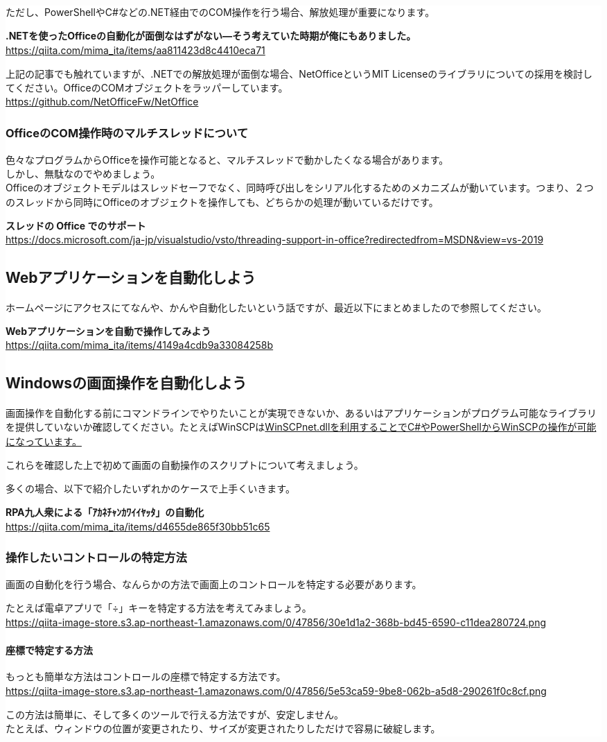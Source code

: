 ただし、PowerShellやC#などの.NET経由でのCOM操作を行う場合、解放処理が重要になります。  
  
**.NETを使ったOfficeの自動化が面倒なはずがない―そう考えていた時期が俺にもありました。**  
https://qiita.com/mima_ita/items/aa811423d8c4410eca71  
  
上記の記事でも触れていますが、.NETでの解放処理が面倒な場合、NetOfficeというMIT Licenseのライブラリについての採用を検討してください。OfficeのCOMオブジェクトをラッパーしています。  
https://github.com/NetOfficeFw/NetOffice  
  
  
### OfficeのCOM操作時のマルチスレッドについて  
色々なプログラムからOfficeを操作可能となると、マルチスレッドで動かしたくなる場合があります。  
しかし、無駄なのでやめましょう。  
Officeのオブジェクトモデルはスレッドセーフでなく、同時呼び出しをシリアル化するためのメカニズムが動いています。つまり、２つのスレッドから同時にOfficeのオブジェクトを操作しても、どちらかの処理が動いているだけです。  
  
**スレッドの Office でのサポート**  
https://docs.microsoft.com/ja-jp/visualstudio/vsto/threading-support-in-office?redirectedfrom=MSDN&view=vs-2019  
  
  
## Webアプリケーションを自動化しよう  
ホームページにアクセスにてなんや、かんや自動化したいという話ですが、最近以下にまとめましたので参照してください。  
  
**Webアプリケーションを自動で操作してみよう**  
https://qiita.com/mima_ita/items/4149a4cdb9a33084258b  
  
## Windowsの画面操作を自動化しよう  
画面操作を自動化する前にコマンドラインでやりたいことが実現できないか、あるいはアプリケーションがプログラム可能なライブラリを提供していないか確認してください。たとえばWinSCPは[WinSCPnet.dllを利用することでC#やPowerShellからWinSCPの操作が可能になっています。](https://qiita.com/mima_ita/items/35261ec39c3c587210d8#powershell%E3%81%8B%E3%82%89%E3%81%AEwinscp%E3%81%AE%E5%AE%9F%E8%A1%8C)  
  
これらを確認した上で初めて画面の自動操作のスクリプトについて考えましょう。  
  
多くの場合、以下で紹介したいずれかのケースで上手くいきます。  
  
**RPA九人衆による「ｱｶﾈﾁｬﾝｶﾜｲｲﾔｯﾀ」の自動化**  
https://qiita.com/mima_ita/items/d4655de865f30bb51c65  
  
  
### 操作したいコントロールの特定方法  
画面の自動化を行う場合、なんらかの方法で画面上のコントロールを特定する必要があります。  
  
たとえば電卓アプリで「÷」キーを特定する方法を考えてみましょう。  
https://qiita-image-store.s3.ap-northeast-1.amazonaws.com/0/47856/30e1d1a2-368b-bd45-6590-c11dea280724.png  
  
#### 座標で特定する方法  
もっとも簡単な方法はコントロールの座標で特定する方法です。  
https://qiita-image-store.s3.ap-northeast-1.amazonaws.com/0/47856/5e53ca59-9be8-062b-a5d8-290261f0c8cf.png  
  
この方法は簡単に、そして多くのツールで行える方法ですが、安定しません。  
たとえば、ウィンドウの位置が変更されたり、サイズが変更されたりしただけで容易に破綻します。  
  